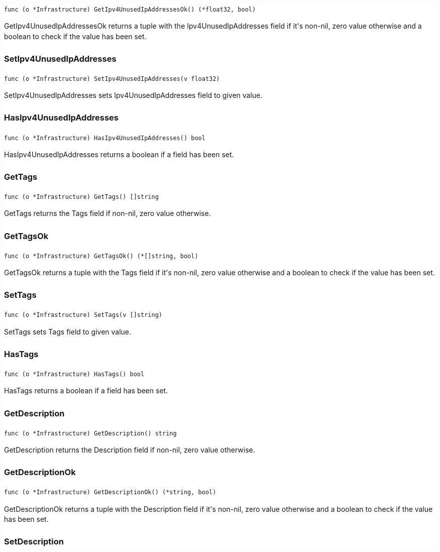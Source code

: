 `func (o *Infrastructure) GetIpv4UnusedIpAddressesOk() (*float32, bool)`

GetIpv4UnusedIpAddressesOk returns a tuple with the Ipv4UnusedIpAddresses field if it's non-nil, zero value otherwise
and a boolean to check if the value has been set.

### SetIpv4UnusedIpAddresses

`func (o *Infrastructure) SetIpv4UnusedIpAddresses(v float32)`

SetIpv4UnusedIpAddresses sets Ipv4UnusedIpAddresses field to given value.

### HasIpv4UnusedIpAddresses

`func (o *Infrastructure) HasIpv4UnusedIpAddresses() bool`

HasIpv4UnusedIpAddresses returns a boolean if a field has been set.

### GetTags

`func (o *Infrastructure) GetTags() []string`

GetTags returns the Tags field if non-nil, zero value otherwise.

### GetTagsOk

`func (o *Infrastructure) GetTagsOk() (*[]string, bool)`

GetTagsOk returns a tuple with the Tags field if it's non-nil, zero value otherwise
and a boolean to check if the value has been set.

### SetTags

`func (o *Infrastructure) SetTags(v []string)`

SetTags sets Tags field to given value.

### HasTags

`func (o *Infrastructure) HasTags() bool`

HasTags returns a boolean if a field has been set.

### GetDescription

`func (o *Infrastructure) GetDescription() string`

GetDescription returns the Description field if non-nil, zero value otherwise.

### GetDescriptionOk

`func (o *Infrastructure) GetDescriptionOk() (*string, bool)`

GetDescriptionOk returns a tuple with the Description field if it's non-nil, zero value otherwise
and a boolean to check if the value has been set.

### SetDescription
